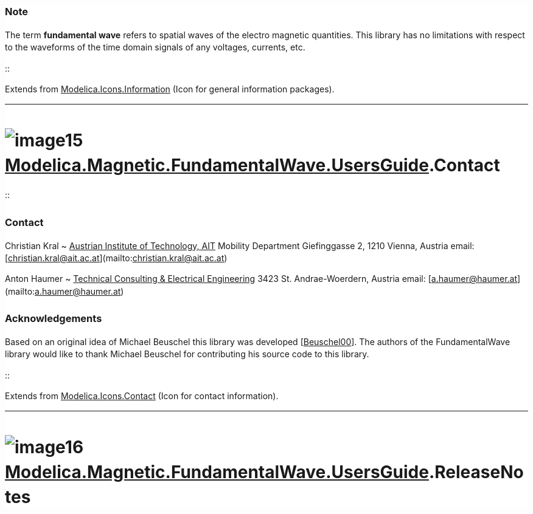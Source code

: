 ### Note

The term **fundamental wave** refers to spatial waves of the electro
magnetic quantities. This library has no limitations with respect to the
waveforms of the time domain signals of any voltages, currents, etc.

::

Extends from
[Modelica.Icons.Information](Modelica_Icons.html#Modelica.Icons.Information)
(Icon for general information packages).

* * * * *

![image15](Modelica.Magnetic.FundamentalWave.UsersGuide.ContactI.png) [Modelica.Magnetic.FundamentalWave.UsersGuide](Modelica_Magnetic_FundamentalWave_UsersGuide.html#Modelica.Magnetic.FundamentalWave.UsersGuide).Contact
============================================================================================================================================================================================================================

::

### Contact

Christian Kral
  ~ [Austrian Institute of Technology, AIT](http://www.ait.ac.at)
    Mobility Department Giefinggasse 2, 1210 Vienna, Austria email:
    [[christian.kral@ait.ac.at](mailto:christian.kral@ait.ac.at)](mailto:christian.kral@ait.ac.at)

Anton Haumer
  ~ [Technical Consulting & Electrical
    Engineering](http://www.haumer.at) 3423 St. Andrae-Woerdern, Austria
    email:
    [[a.haumer@haumer.at](mailto:a.haumer@haumer.at)](mailto:a.haumer@haumer.at)

### Acknowledgements

Based on an original idea of Michael Beuschel this library was developed
[[Beuschel00](Modelica_Magnetic_FundamentalWave_UsersGuide.html#Modelica.Magnetic.FundamentalWave.UsersGuide.References)].
The authors of the FundamentalWave library would like to thank Michael
Beuschel for contributing his source code to this library.

::

Extends from
[Modelica.Icons.Contact](Modelica_Icons.html#Modelica.Icons.Contact)
(Icon for contact information).

* * * * *

![image16](Modelica.Magnetic.FundamentalWave.UsersGuide.ReleaseNotesI.png) [Modelica.Magnetic.FundamentalWave.UsersGuide](Modelica_Magnetic_FundamentalWave_UsersGuide.html#Modelica.Magnetic.FundamentalWave.UsersGuide).ReleaseNotes
======================================================================================================================================================================================================================================
